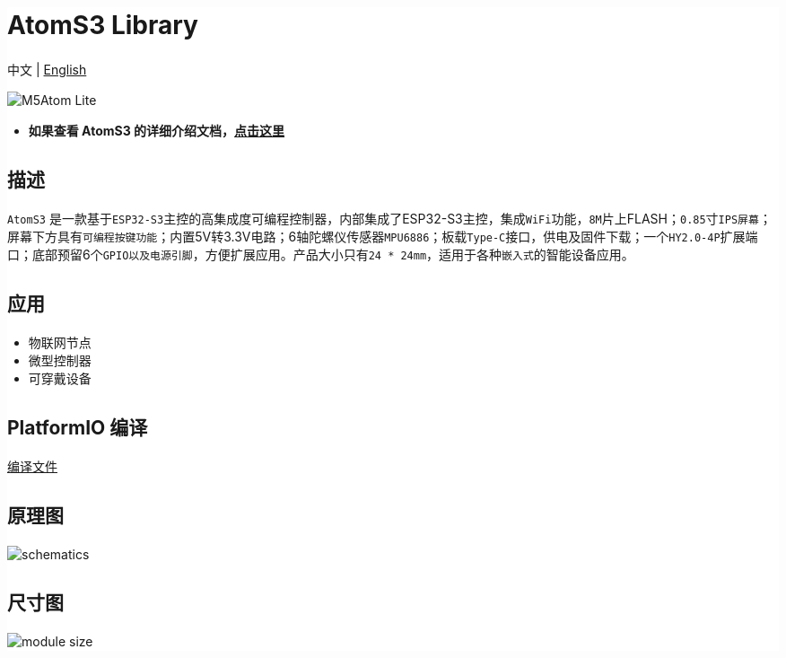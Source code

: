 # AtomS3 Library

中文 | [English](README_cn.md)

<img src="https://static-cdn.m5stack.com/resource/docs/products/core/AtomS3/img-91894638-80df-4827-892e-cb8f50cf1041.jpg" alt="M5Atom Lite" width="350" height="350">

* **如果查看 AtomS3 的详细介绍文档，[点击这里](https://docs.m5stack.com/zh_CN/core/AtomS3)**

## 描述

`AtomS3` 是一款基于`ESP32-S3`主控的高集成度可编程控制器，内部集成了ESP32-S3主控，集成`WiFi`功能，`8M`片上FLASH；`0.85`寸`IPS屏幕`；屏幕下方具有`可编程按键功能`；内置5V转3.3V电路；6轴陀螺仪传感器`MPU6886`；板载`Type-C`接口，供电及固件下载；一个`HY2.0-4P`扩展端口；底部预留6个`GPIO以及电源引脚`，方便扩展应用。产品大小只有`24 * 24mm`，适用于各种`嵌入式`的智能设备应用。

## 应用

- 物联网节点
- 微型控制器
- 可穿戴设备

## PlatformIO 编译

[编译文件](https://github.com/m5stack/M5AtomS3/blob/main/platformio.ini)

## 原理图

<img alt="schematics" src="https://static-cdn.m5stack.com/resource/docs/products/core/AtomS3/img-b85e925c-adff-445d-994c-45987dc97a44.jpg" width="100%" />

## 尺寸图

<img alt="module size" src="https://static-cdn.m5stack.com/resource/docs/products/core/AtomS3/img-abe8d8b0-3d8c-4f42-a84a-093bfed0aa38.png" width="100%" />
